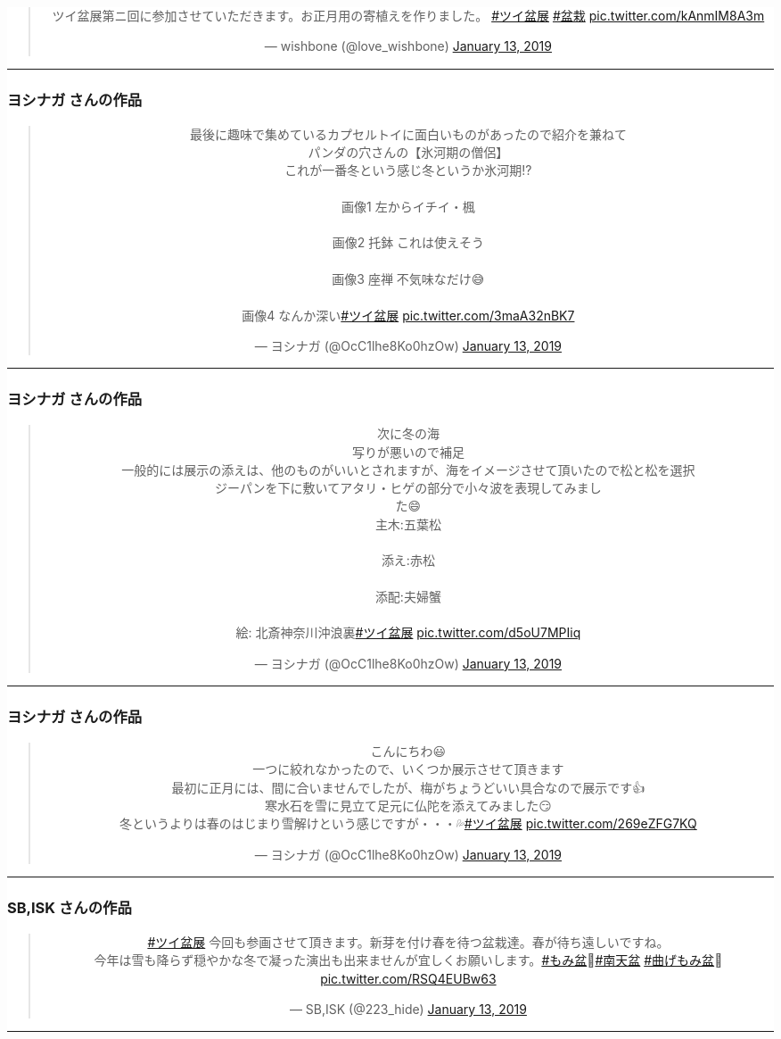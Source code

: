 
<center><blockquote class="twitter-tweet"><p lang="ja" dir="ltr">ツイ盆展第ニ回に参加させていただきます。お正月用の寄植えを作りました。 <a href="https://twitter.com/hashtag/%E3%83%84%E3%82%A4%E7%9B%86%E5%B1%95?src=hash&amp;ref_src=twsrc%5Etfw">#ツイ盆展</a> <a href="https://twitter.com/hashtag/%E7%9B%86%E6%A0%BD?src=hash&amp;ref_src=twsrc%5Etfw">#盆栽</a> <a href="https://t.co/kAnmIM8A3m">pic.twitter.com/kAnmIM8A3m</a></p>&mdash; wishbone (@love_wishbone) <a href="https://twitter.com/love_wishbone/status/1084377796963532800?ref_src=twsrc%5Etfw">January 13, 2019</a></blockquote>
</center>

---

### ヨシナガ さんの作品


<center><blockquote class="twitter-tweet"><p lang="ja" dir="ltr">最後に趣味で集めているカプセルトイに面白いものがあったので紹介を兼ねて<br>パンダの穴さんの【氷河期の僧侶】<br>これが一番冬という感じ冬というか氷河期⁉️<br><br>画像1 左からイチイ・楓<br><br>画像2 托鉢 これは使えそう<br><br>画像3 座禅  不気味なだけ😅<br><br>画像4 なんか深い<a href="https://twitter.com/hashtag/%E3%83%84%E3%82%A4%E7%9B%86%E5%B1%95?src=hash&amp;ref_src=twsrc%5Etfw">#ツイ盆展</a> <a href="https://t.co/3maA32nBK7">pic.twitter.com/3maA32nBK7</a></p>&mdash; ヨシナガ (@OcC1lhe8Ko0hzOw) <a href="https://twitter.com/OcC1lhe8Ko0hzOw/status/1084301241792978944?ref_src=twsrc%5Etfw">January 13, 2019</a></blockquote>
</center>

---

### ヨシナガ さんの作品


<center><blockquote class="twitter-tweet"><p lang="ja" dir="ltr">次に冬の海 <br>写りが悪いので補足<br>一般的には展示の添えは、他のものがいいとされますが、海をイメージさせて頂いたので松と松を選択<br>ジーパンを下に敷いてアタリ・ヒゲの部分で小々波を表現してみまし<br>た😄<br>主木:五葉松 <br><br>添え:赤松<br><br>添配:夫婦蟹<br><br>絵: 北斎神奈川沖浪裏<a href="https://twitter.com/hashtag/%E3%83%84%E3%82%A4%E7%9B%86%E5%B1%95?src=hash&amp;ref_src=twsrc%5Etfw">#ツイ盆展</a> <a href="https://t.co/d5oU7MPIiq">pic.twitter.com/d5oU7MPIiq</a></p>&mdash; ヨシナガ (@OcC1lhe8Ko0hzOw) <a href="https://twitter.com/OcC1lhe8Ko0hzOw/status/1084300950381064192?ref_src=twsrc%5Etfw">January 13, 2019</a></blockquote>
</center>

---

### ヨシナガ さんの作品


<center><blockquote class="twitter-tweet"><p lang="ja" dir="ltr">こんにちわ😃<br>一つに絞れなかったので、いくつか展示させて頂きます<br>最初に正月には、間に合いませんでしたが、梅がちょうどいい具合なので展示です👍<br>寒水石を雪に見立て足元に仏陀を添えてみました😏<br>冬というよりは春のはじまり雪解けという感じですが・・・💦<a href="https://twitter.com/hashtag/%E3%83%84%E3%82%A4%E7%9B%86%E5%B1%95?src=hash&amp;ref_src=twsrc%5Etfw">#ツイ盆展</a> <a href="https://t.co/269eZFG7KQ">pic.twitter.com/269eZFG7KQ</a></p>&mdash; ヨシナガ (@OcC1lhe8Ko0hzOw) <a href="https://twitter.com/OcC1lhe8Ko0hzOw/status/1084300535593758721?ref_src=twsrc%5Etfw">January 13, 2019</a></blockquote>
</center>

---

### SB,ISK さんの作品


<center><blockquote class="twitter-tweet"><p lang="ja" dir="ltr"><a href="https://twitter.com/hashtag/%E3%83%84%E3%82%A4%E7%9B%86%E5%B1%95?src=hash&amp;ref_src=twsrc%5Etfw">#ツイ盆展</a> 今回も参画させて頂きます。新芽を付け春を待つ盆栽達。春が待ち遠しいですね。<br>今年は雪も降らず穏やかな冬で凝った演出も出来ませんが宜しくお願いします。<a href="https://twitter.com/hashtag/%E3%82%82%E3%81%BF%E7%9B%86?src=hash&amp;ref_src=twsrc%5Etfw">#もみ盆</a>🍁<a href="https://twitter.com/hashtag/%E5%8D%97%E5%A4%A9%E7%9B%86?src=hash&amp;ref_src=twsrc%5Etfw">#南天盆</a> <a href="https://twitter.com/hashtag/%E6%9B%B2%E3%81%92%E3%82%82%E3%81%BF%E7%9B%86?src=hash&amp;ref_src=twsrc%5Etfw">#曲げもみ盆</a>🍁 <a href="https://t.co/RSQ4EUBw63">pic.twitter.com/RSQ4EUBw63</a></p>&mdash; SB,ISK (@223_hide) <a href="https://twitter.com/223_hide/status/1084249593338974208?ref_src=twsrc%5Etfw">January 13, 2019</a></blockquote>
</center>

---